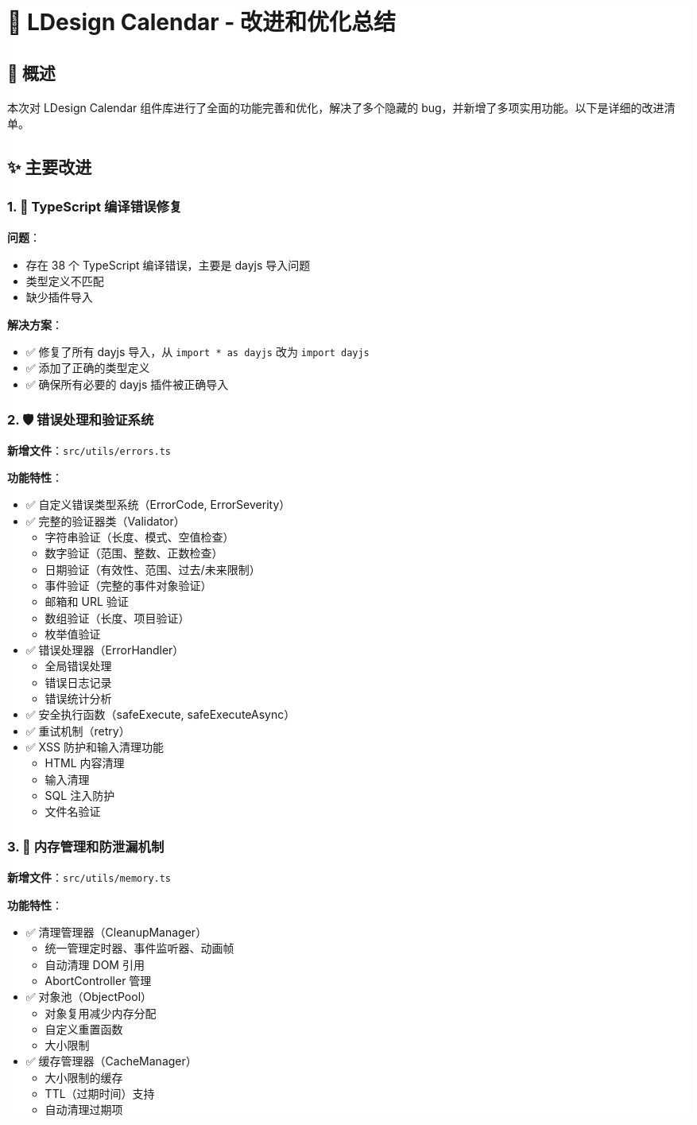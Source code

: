 # 📅 LDesign Calendar - 改进和优化总结

## 🚀 概述

本次对 LDesign Calendar 组件库进行了全面的功能完善和优化，解决了多个隐藏的 bug，并新增了多项实用功能。以下是详细的改进清单。

## ✨ 主要改进

### 1. 🔧 TypeScript 编译错误修复

**问题**：
- 存在 38 个 TypeScript 编译错误，主要是 dayjs 导入问题
- 类型定义不匹配
- 缺少插件导入

**解决方案**：
- ✅ 修复了所有 dayjs 导入，从 `import * as dayjs` 改为 `import dayjs`
- ✅ 添加了正确的类型定义
- ✅ 确保所有必要的 dayjs 插件被正确导入

### 2. 🛡️ 错误处理和验证系统

**新增文件**：`src/utils/errors.ts`

**功能特性**：
- ✅ 自定义错误类型系统（ErrorCode, ErrorSeverity）
- ✅ 完整的验证器类（Validator）
  - 字符串验证（长度、模式、空值检查）
  - 数字验证（范围、整数、正数检查）
  - 日期验证（有效性、范围、过去/未来限制）
  - 事件验证（完整的事件对象验证）
  - 邮箱和 URL 验证
  - 数组验证（长度、项目验证）
  - 枚举值验证
- ✅ 错误处理器（ErrorHandler）
  - 全局错误处理
  - 错误日志记录
  - 错误统计分析
- ✅ 安全执行函数（safeExecute, safeExecuteAsync）
- ✅ 重试机制（retry）
- ✅ XSS 防护和输入清理功能
  - HTML 内容清理
  - 输入清理
  - SQL 注入防护
  - 文件名验证

### 3. 💾 内存管理和防泄漏机制

**新增文件**：`src/utils/memory.ts`

**功能特性**：
- ✅ 清理管理器（CleanupManager）
  - 统一管理定时器、事件监听器、动画帧
  - 自动清理 DOM 引用
  - AbortController 管理
- ✅ 对象池（ObjectPool）
  - 对象复用减少内存分配
  - 自定义重置函数
  - 大小限制
- ✅ 缓存管理器（CacheManager）
  - 大小限制的缓存
  - TTL（过期时间）支持
  - 自动清理过期项
